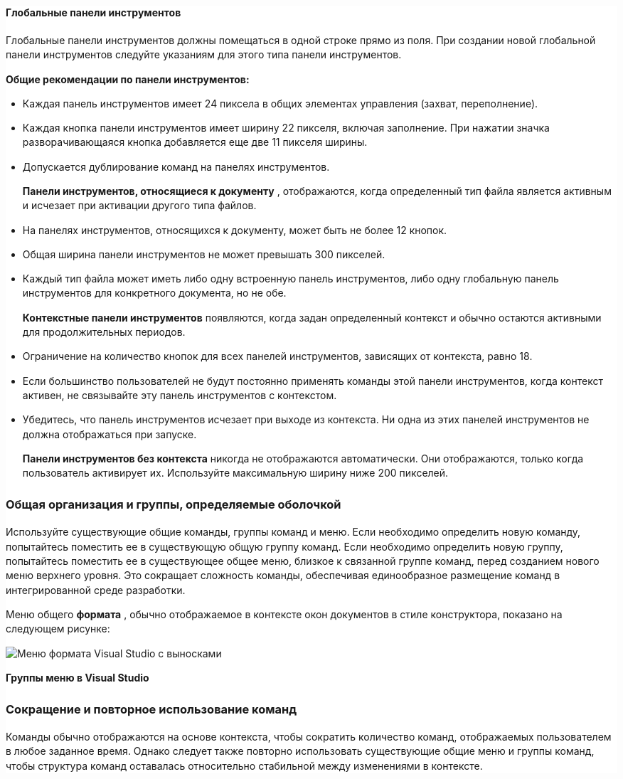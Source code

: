 #### <a name="global-toolbars"></a>Глобальные панели инструментов
 Глобальные панели инструментов должны помещаться в одной строке прямо из поля. При создании новой глобальной панели инструментов следуйте указаниям для этого типа панели инструментов.

 **Общие рекомендации по панели инструментов:**

- Каждая панель инструментов имеет 24 пиксела в общих элементах управления (захват, переполнение).

- Каждая кнопка панели инструментов имеет ширину 22 пикселя, включая заполнение. При нажатии значка разворачивающаяся кнопка добавляется еще две 11 пикселя ширины.

- Допускается дублирование команд на панелях инструментов.

  **Панели инструментов, относящиеся к документу** , отображаются, когда определенный тип файла является активным и исчезает при активации другого типа файлов.

- На панелях инструментов, относящихся к документу, может быть не более 12 кнопок.

- Общая ширина панели инструментов не может превышать 300 пикселей.

- Каждый тип файла может иметь либо одну встроенную панель инструментов, либо одну глобальную панель инструментов для конкретного документа, но не обе.

  **Контекстные панели инструментов** появляются, когда задан определенный контекст и обычно остаются активными для продолжительных периодов.

- Ограничение на количество кнопок для всех панелей инструментов, зависящих от контекста, равно 18.

- Если большинство пользователей не будут постоянно применять команды этой панели инструментов, когда контекст активен, не связывайте эту панель инструментов с контекстом.

- Убедитесь, что панель инструментов исчезает при выходе из контекста. Ни одна из этих панелей инструментов не должна отображаться при запуске.

  **Панели инструментов без контекста** никогда не отображаются автоматически. Они отображаются, только когда пользователь активирует их. Используйте максимальную ширину ниже 200 пикселей.

### <a name="general-organization-and-shell-defined-groups"></a>Общая организация и группы, определяемые оболочкой
 Используйте существующие общие команды, группы команд и меню. Если необходимо определить новую команду, попытайтесь поместить ее в существующую общую группу команд. Если необходимо определить новую группу, попытайтесь поместить ее в существующее общее меню, близкое к связанной группе команд, перед созданием нового меню верхнего уровня. Это сокращает сложность команды, обеспечивая единообразное размещение команд в интегрированной среде разработки.

 Меню общего **формата** , обычно отображаемое в контексте окон документов в стиле конструктора, показано на следующем рисунке:

 ![Меню формата Visual Studio с выносками](../../extensibility/ux-guidelines/media/0501-d_formatmenu.png "0501 — d_FormatMenu")

 **Группы меню в Visual Studio**

### <a name="reducing-and-reusing-commands"></a>Сокращение и повторное использование команд
 Команды обычно отображаются на основе контекста, чтобы сократить количество команд, отображаемых пользователем в любое заданное время. Однако следует также повторно использовать существующие общие меню и группы команд, чтобы структура команд оставалась относительно стабильной между изменениями в контексте.
